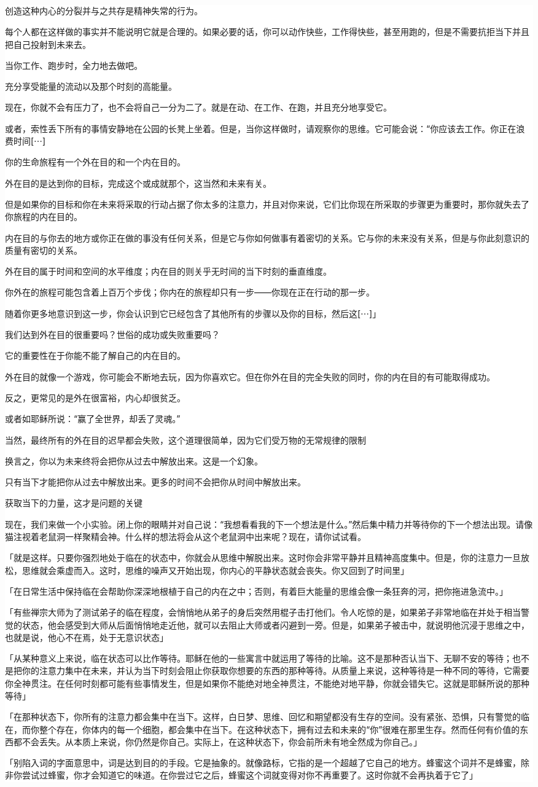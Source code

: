 创造这种内心的分裂并与之共存是精神失常的行为。

每个人都在这样做的事实并不能说明它就是合理的。如果必要的话，你可以动作快些，工作得快些，甚至用跑的，但是不需要抗拒当下并且把自己投射到未来去。

当你工作、跑步时，全力地去做吧。

充分享受能量的流动以及那个时刻的高能量。

现在，你就不会有压力了，也不会将自己一分为二了。就是在动、在工作、在跑，并且充分地享受它。

或者，索性丢下所有的事情安静地在公园的长凳上坐着。但是，当你这样做时，请观察你的思维。它可能会说：“你应该去工作。你正在浪费时间[⋯]

你的生命旅程有一个外在目的和一个内在目的。

外在目的是达到你的目标，完成这个或成就那个，这当然和未来有关。

但是如果你的目标和你在未来将采取的行动占据了你太多的注意力，并且对你来说，它们比你现在所采取的步骤更为重要时，那你就失去了你旅程的内在目的。

内在目的与你去的地方或你正在做的事没有任何关系，但是它与你如何做事有着密切的关系。它与你的未来没有关系，但是与你此刻意识的质量有密切的关系。

外在目的属于时间和空间的水平维度；内在目的则关乎无时间的当下时刻的垂直维度。

你外在的旅程可能包含着上百万个步伐；你内在的旅程却只有一步——你现在正在行动的那一步。

随着你更多地意识到这一步，你会认识到它已经包含了其他所有的步骤以及你的目标，然后这[⋯]」

我们达到外在目的很重要吗？世俗的成功或失败重要吗？

它的重要性在于你能不能了解自己的内在目的。

外在目的就像一个游戏，你可能会不断地去玩，因为你喜欢它。但在你外在目的完全失败的同时，你的内在目的有可能取得成功。

反之，更常见的是外在很富裕，内心却很贫乏。

或者如耶稣所说：“赢了全世界，却丢了灵魂。”

当然，最终所有的外在目的迟早都会失败，这个道理很简单，因为它们受万物的无常规律的限制

换言之，你以为未来终将会把你从过去中解放出来。这是一个幻象。

只有当下才能把你从过去中解放出来。更多的时间不会把你从时间中解放出来。

获取当下的力量，这才是问题的关键

现在，我们来做一个小实验。闭上你的眼睛并对自己说：“我想看看我的下一个想法是什么。”然后集中精力并等待你的下一个想法出现。请像猫注视着老鼠洞一样聚精会神。什么样的想法将会从这个老鼠洞中出来呢？现在，请你试试看。

「就是这样。只要你强烈地处于临在的状态中，你就会从思维中解脱出来。这时你会非常平静并且精神高度集中。但是，你的注意力一旦放松，思维就会乘虚而入。这时，思维的噪声又开始出现，你内心的平静状态就会丧失。你又回到了时间里」

「在日常生活中保持临在会帮助你深深地根植于自己的内在之中；否则，有着巨大能量的思维会像一条狂奔的河，把你拖进急流中。」

「有些禅宗大师为了测试弟子的临在程度，会悄悄地从弟子的身后突然用棍子击打他们。令人吃惊的是，如果弟子非常地临在并处于相当警觉的状态，他会感受到大师从后面悄悄地走近他，就可以去阻止大师或者闪避到一旁。但是，如果弟子被击中，就说明他沉浸于思维之中，也就是说，他心不在焉，处于无意识状态」

「从某种意义上来说，临在状态可以比作等待。耶稣在他的一些寓言中就运用了等待的比喻。这不是那种否认当下、无聊不安的等待；也不是把你的注意力集中在未来，并认为当下时刻会阻止你获取你想要的东西的那种等待。从质量上来说，这种等待是一种不同的等待，它需要你全神贯注。在任何时刻都可能有些事情发生，但是如果你不能绝对地全神贯注，不能绝对地平静，你就会错失它。这就是耶稣所说的那种等待」

「在那种状态下，你所有的注意力都会集中在当下。这样，白日梦、思维、回忆和期望都没有生存的空间。没有紧张、恐惧，只有警觉的临在，而你整个存在，你体内的每一个细胞，都会集中在当下。在这种状态下，拥有过去和未来的“你”很难在那里生存。然而任何有价值的东西都不会丢失。从本质上来说，你仍然是你自己。实际上，在这种状态下，你会前所未有地全然成为你自己。」

「别陷入词的字面意思中，词是达到目的的手段。它是抽象的。就像路标，它指的是一个超越了它自己的地方。蜂蜜这个词并不是蜂蜜，除非你尝试过蜂蜜，你才会知道它的味道。在你尝过它之后，蜂蜜这个词就变得对你不再重要了。这时你就不会再执着于它了」
